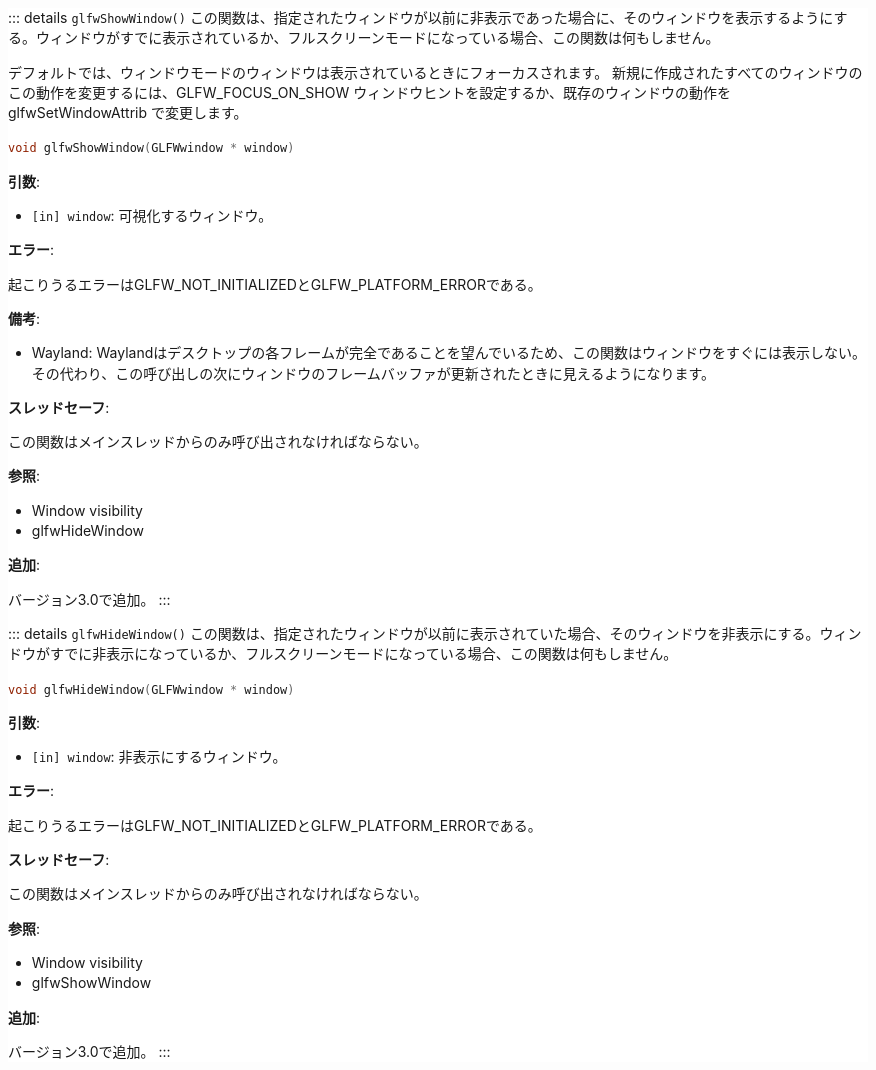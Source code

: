 ::: details `glfwShowWindow()`
この関数は、指定されたウィンドウが以前に非表示であった場合に、そのウィンドウを表示するようにする。ウィンドウがすでに表示されているか、フルスクリーンモードになっている場合、この関数は何もしません。

デフォルトでは、ウィンドウモードのウィンドウは表示されているときにフォーカスされます。 新規に作成されたすべてのウィンドウのこの動作を変更するには、GLFW_FOCUS_ON_SHOW ウィンドウヒントを設定するか、既存のウィンドウの動作を glfwSetWindowAttrib で変更します。

```c
void glfwShowWindow(GLFWwindow * window)
```

__引数__:

- `[in] window`: 可視化するウィンドウ。

__エラー__:

起こりうるエラーはGLFW_NOT_INITIALIZEDとGLFW_PLATFORM_ERRORである。

__備考__:

- Wayland: Waylandはデスクトップの各フレームが完全であることを望んでいるため、この関数はウィンドウをすぐには表示しない。その代わり、この呼び出しの次にウィンドウのフレームバッファが更新されたときに見えるようになります。

__スレッドセーフ__:

この関数はメインスレッドからのみ呼び出されなければならない。

__参照__:

- Window visibility
- glfwHideWindow

__追加__:

バージョン3.0で追加。
:::

::: details `glfwHideWindow()`
この関数は、指定されたウィンドウが以前に表示されていた場合、そのウィンドウを非表示にする。ウィンドウがすでに非表示になっているか、フルスクリーンモードになっている場合、この関数は何もしません。

```c
void glfwHideWindow(GLFWwindow * window)
```

__引数__:

- `[in] window`: 非表示にするウィンドウ。

__エラー__:

起こりうるエラーはGLFW_NOT_INITIALIZEDとGLFW_PLATFORM_ERRORである。

__スレッドセーフ__:

この関数はメインスレッドからのみ呼び出されなければならない。

__参照__:

- Window visibility
- glfwShowWindow

__追加__:

バージョン3.0で追加。
:::
